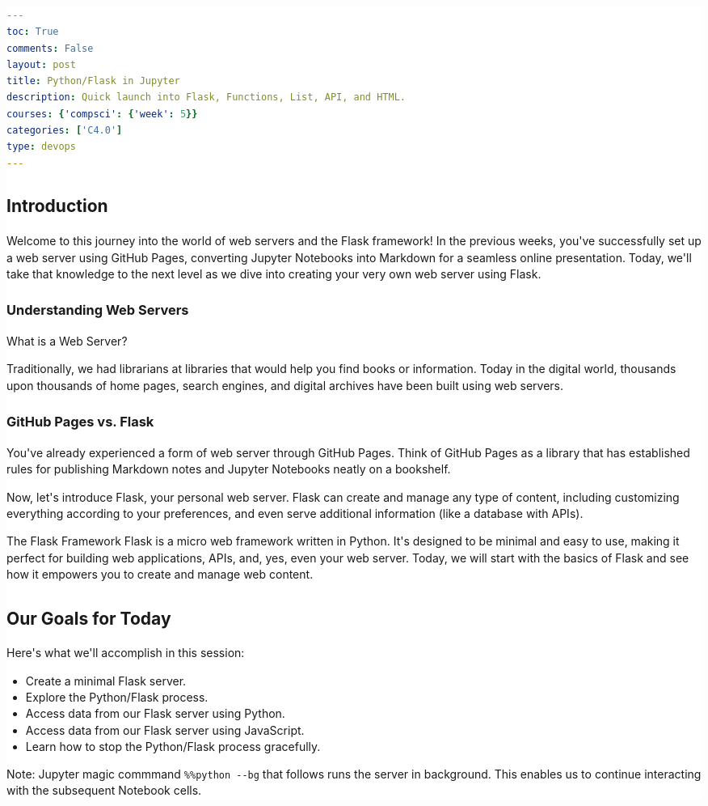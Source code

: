 ```yaml
---
toc: True
comments: False
layout: post
title: Python/Flask in Jupyter
description: Quick launch into Flask, Functions, List, API, and HTML.
courses: {'compsci': {'week': 5}}
categories: ['C4.0']
type: devops
---
```


## Introduction

Welcome to this journey into the world of web servers and the Flask framework! In the previous weeks, you've successfully set up a web server using GitHub Pages, converting Jupyter Notebooks into Markdown for a seamless online presentation. Today, we'll take that knowledge to the next level as we dive into creating your very own web server using Flask.

### Understanding Web Servers
What is a Web Server?

Traditionally, we had librarians at libraries that would help you find books or information. Today in the digital world, thousands upon thousands of home pages, search engines, and digital archives have been built using web servers.

### GitHub Pages vs. Flask

You've already experienced a form of web server through GitHub Pages. Think of GitHub Pages as a library that has established rules for publishing Markdown notes and Jupyter Notebooks neatly on a bookshelf.

Now, let's introduce Flask, your personal web server. Flask can create and manage any type of content, including customizing everything according to your preferences, and even serve additional information (like a database with APIs).

The Flask Framework
Flask is a micro web framework written in Python. It's designed to be minimal and easy to use, making it perfect for building web applications, APIs, and, yes, even your web server. Today, we will start with the basics of Flask and see how it empowers you to create and manage web content.

##  Our Goals for Today
Here's what we'll accomplish in this session:

- Create a minimal Flask server.
- Explore the Python/Flask process.
- Access data from our Flask server using Python.
- Access data from our Flask server using JavaScript.
- Learn how to stop the Python/Flask process gracefully.

Note: Jupyter magic commmand `%%python --bg` that follows runs the server in background.  This enables us to continue interacting with the subsequent Notebook cells.
